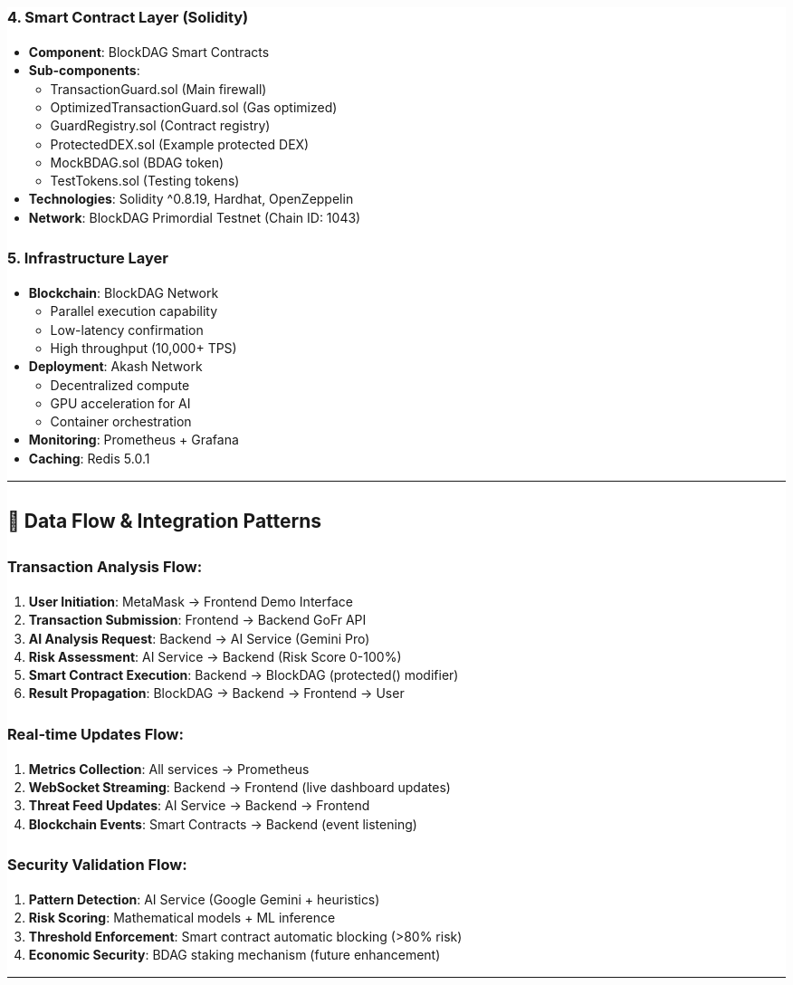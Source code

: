 ### 4. **Smart Contract Layer (Solidity)**
- **Component**: BlockDAG Smart Contracts
- **Sub-components**:
  - TransactionGuard.sol (Main firewall)
  - OptimizedTransactionGuard.sol (Gas optimized)
  - GuardRegistry.sol (Contract registry)
  - ProtectedDEX.sol (Example protected DEX)
  - MockBDAG.sol (BDAG token)
  - TestTokens.sol (Testing tokens)
- **Technologies**: Solidity ^0.8.19, Hardhat, OpenZeppelin
- **Network**: BlockDAG Primordial Testnet (Chain ID: 1043)

### 5. **Infrastructure Layer**
- **Blockchain**: BlockDAG Network
  - Parallel execution capability
  - Low-latency confirmation
  - High throughput (10,000+ TPS)
- **Deployment**: Akash Network
  - Decentralized compute
  - GPU acceleration for AI
  - Container orchestration
- **Monitoring**: Prometheus + Grafana
- **Caching**: Redis 5.0.1

---

## 🔄 Data Flow & Integration Patterns

### **Transaction Analysis Flow**:
1. **User Initiation**: MetaMask → Frontend Demo Interface
2. **Transaction Submission**: Frontend → Backend GoFr API
3. **AI Analysis Request**: Backend → AI Service (Gemini Pro)
4. **Risk Assessment**: AI Service → Backend (Risk Score 0-100%)
5. **Smart Contract Execution**: Backend → BlockDAG (protected() modifier)
6. **Result Propagation**: BlockDAG → Backend → Frontend → User

### **Real-time Updates Flow**:
1. **Metrics Collection**: All services → Prometheus
2. **WebSocket Streaming**: Backend → Frontend (live dashboard updates)
3. **Threat Feed Updates**: AI Service → Backend → Frontend
4. **Blockchain Events**: Smart Contracts → Backend (event listening)

### **Security Validation Flow**:
1. **Pattern Detection**: AI Service (Google Gemini + heuristics)
2. **Risk Scoring**: Mathematical models + ML inference
3. **Threshold Enforcement**: Smart contract automatic blocking (>80% risk)
4. **Economic Security**: BDAG staking mechanism (future enhancement)

---
